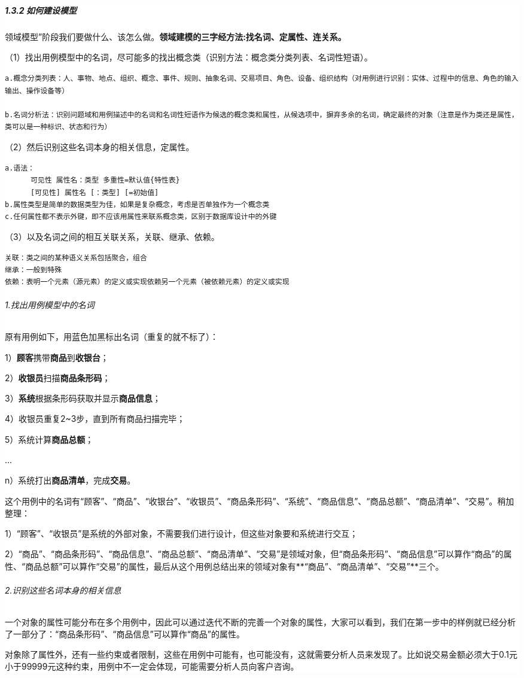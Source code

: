 ##### 1.3.2 如何建设模型

领域模型”阶段我们要做什么、该怎么做。**领域建模的三字经方法:找名词、定属性、连关系。** 

（1）找出用例模型中的名词，尽可能多的找出概念类（识别方法：概念类分类列表、名词性短语）。

```
a.概念分类列表：人、事物、地点、组织、概念、事件、规则、抽象名词、交易项目、角色、设备、组织结构（对用例进行识别：实体、过程中的信息、角色的输入输出、操作设备等）

b.名词分析法：识别问题域和用例描述中的名词和名词性短语作为候选的概念类和属性，从候选项中，摒弃多余的名词，确定最终的对象（注意是作为类还是属性，类可以是一种标识、状态和行为）
```

（2）然后识别这些名词本身的相关信息，定属性。

```
a.语法：
      可见性 属性名：类型 多重性=默认值{特性表}  
      [可见性] 属性名 [：类型] [=初始值]
b.属性类型是简单的数据类型为佳，如果是复杂概念，考虑是否单独作为一个概念类
c.任何属性都不表示外键，即不应该用属性来联系概念类，区别于数据库设计中的外键
```

（3）以及名词之间的相互关联关系，关联、继承、依赖。

```
关联：类之间的某种语义关系包括聚合，组合
继承：一般到特殊
依赖：表明一个元素（源元素）的定义或实现依赖另一个元素（被依赖元素）的定义或实现
```



###### 1.找出用例模型中的名词

原有用例如下，用蓝色加黑标出名词（重复的就不标了）：

1）**顾客**携带**商品**到**收银台**；

2）**收银员**扫描**商品条形码**；

3）**系统**根据条形码获取并显示**商品信息**；

4）收银员重复2~3步，直到所有商品扫描完毕；

5）系统计算**商品总额**；

...

n）系统打出**商品清单**，完成**交易**。

这个用例中的名词有“顾客”、“商品”、“收银台”、“收银员”、“商品条形码”、“系统”、“商品信息”、“商品总额”、“商品清单”、“交易”。稍加整理：

1）“顾客”、“收银员”是系统的外部对象，不需要我们进行设计，但这些对象要和系统进行交互；

2）“商品”、“商品条形码”、“商品信息”、“商品总额”、“商品清单”、“交易”是领域对象，但“商品条形码”、“商品信息”可以算作“商品”的属性、“商品总额”可以算作“交易”的属性，最后从这个用例总结出来的领域对象有**“商品”、“商品清单”、“交易”**三个。

###### 2.识别这些名词本身的相关信息

一个对象的属性可能分布在多个用例中，因此可以通过迭代不断的完善一个对象的属性，大家可以看到，我们在第一步中的样例就已经分析了一部分了：“商品条形码”、“商品信息”可以算作“商品”的属性。

对象除了属性外，还有一些约束或者限制，这些在用例中可能有，也可能没有，这就需要分析人员来发现了。比如说交易金额必须大于0.1元小于99999元这种约束，用例中不一定会体现，可能需要分析人员向客户咨询。
